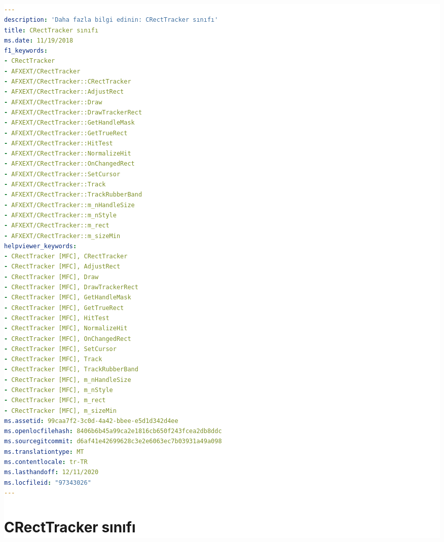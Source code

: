 ```yaml
---
description: 'Daha fazla bilgi edinin: CRectTracker sınıfı'
title: CRectTracker sınıfı
ms.date: 11/19/2018
f1_keywords:
- CRectTracker
- AFXEXT/CRectTracker
- AFXEXT/CRectTracker::CRectTracker
- AFXEXT/CRectTracker::AdjustRect
- AFXEXT/CRectTracker::Draw
- AFXEXT/CRectTracker::DrawTrackerRect
- AFXEXT/CRectTracker::GetHandleMask
- AFXEXT/CRectTracker::GetTrueRect
- AFXEXT/CRectTracker::HitTest
- AFXEXT/CRectTracker::NormalizeHit
- AFXEXT/CRectTracker::OnChangedRect
- AFXEXT/CRectTracker::SetCursor
- AFXEXT/CRectTracker::Track
- AFXEXT/CRectTracker::TrackRubberBand
- AFXEXT/CRectTracker::m_nHandleSize
- AFXEXT/CRectTracker::m_nStyle
- AFXEXT/CRectTracker::m_rect
- AFXEXT/CRectTracker::m_sizeMin
helpviewer_keywords:
- CRectTracker [MFC], CRectTracker
- CRectTracker [MFC], AdjustRect
- CRectTracker [MFC], Draw
- CRectTracker [MFC], DrawTrackerRect
- CRectTracker [MFC], GetHandleMask
- CRectTracker [MFC], GetTrueRect
- CRectTracker [MFC], HitTest
- CRectTracker [MFC], NormalizeHit
- CRectTracker [MFC], OnChangedRect
- CRectTracker [MFC], SetCursor
- CRectTracker [MFC], Track
- CRectTracker [MFC], TrackRubberBand
- CRectTracker [MFC], m_nHandleSize
- CRectTracker [MFC], m_nStyle
- CRectTracker [MFC], m_rect
- CRectTracker [MFC], m_sizeMin
ms.assetid: 99caa7f2-3c0d-4a42-bbee-e5d1d342d4ee
ms.openlocfilehash: 8406b6b45a99ca2e1816cb650f243fcea2db8ddc
ms.sourcegitcommit: d6af41e42699628c3e2e6063ec7b03931a49a098
ms.translationtype: MT
ms.contentlocale: tr-TR
ms.lasthandoff: 12/11/2020
ms.locfileid: "97343026"
---
```

# <a name="crecttracker-class"></a>CRectTracker sınıfı
